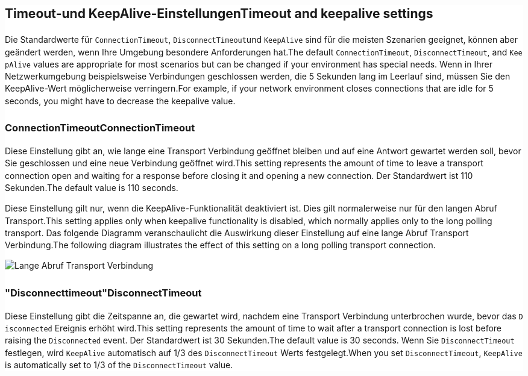 ## <a name="timeout-and-keepalive-settings"></a><span data-ttu-id="4af18-251">Timeout-und KeepAlive-Einstellungen</span><span class="sxs-lookup"><span data-stu-id="4af18-251">Timeout and keepalive settings</span></span>

<span data-ttu-id="4af18-252">Die Standardwerte für `ConnectionTimeout`, `DisconnectTimeout`und `KeepAlive` sind für die meisten Szenarien geeignet, können aber geändert werden, wenn Ihre Umgebung besondere Anforderungen hat.</span><span class="sxs-lookup"><span data-stu-id="4af18-252">The default `ConnectionTimeout`, `DisconnectTimeout`, and `KeepAlive` values are appropriate for most scenarios but can be changed if your environment has special needs.</span></span> <span data-ttu-id="4af18-253">Wenn in Ihrer Netzwerkumgebung beispielsweise Verbindungen geschlossen werden, die 5 Sekunden lang im Leerlauf sind, müssen Sie den KeepAlive-Wert möglicherweise verringern.</span><span class="sxs-lookup"><span data-stu-id="4af18-253">For example, if your network environment closes connections that are idle for 5 seconds, you might have to decrease the keepalive value.</span></span>

<a id="connectiontimeout"></a>

### <a name="connectiontimeout"></a><span data-ttu-id="4af18-254">ConnectionTimeout</span><span class="sxs-lookup"><span data-stu-id="4af18-254">ConnectionTimeout</span></span>

<span data-ttu-id="4af18-255">Diese Einstellung gibt an, wie lange eine Transport Verbindung geöffnet bleiben und auf eine Antwort gewartet werden soll, bevor Sie geschlossen und eine neue Verbindung geöffnet wird.</span><span class="sxs-lookup"><span data-stu-id="4af18-255">This setting represents the amount of time to leave a transport connection open and waiting for a response before closing it and opening a new connection.</span></span> <span data-ttu-id="4af18-256">Der Standardwert ist 110 Sekunden.</span><span class="sxs-lookup"><span data-stu-id="4af18-256">The default value is 110 seconds.</span></span>

<span data-ttu-id="4af18-257">Diese Einstellung gilt nur, wenn die KeepAlive-Funktionalität deaktiviert ist. Dies gilt normalerweise nur für den langen Abruf Transport.</span><span class="sxs-lookup"><span data-stu-id="4af18-257">This setting applies only when keepalive functionality is disabled, which normally applies only to the long polling transport.</span></span> <span data-ttu-id="4af18-258">Das folgende Diagramm veranschaulicht die Auswirkung dieser Einstellung auf eine lange Abruf Transport Verbindung.</span><span class="sxs-lookup"><span data-stu-id="4af18-258">The following diagram illustrates the effect of this setting on a long polling transport connection.</span></span>

![Lange Abruf Transport Verbindung](handling-connection-lifetime-events/_static/image7.png)

<a id="disconnecttimeout"></a>

### <a name="disconnecttimeout"></a><span data-ttu-id="4af18-260">"Disconnecttimeout"</span><span class="sxs-lookup"><span data-stu-id="4af18-260">DisconnectTimeout</span></span>

<span data-ttu-id="4af18-261">Diese Einstellung gibt die Zeitspanne an, die gewartet wird, nachdem eine Transport Verbindung unterbrochen wurde, bevor das `Disconnected` Ereignis erhöht wird.</span><span class="sxs-lookup"><span data-stu-id="4af18-261">This setting represents the amount of time to wait after a transport connection is lost before raising the `Disconnected` event.</span></span> <span data-ttu-id="4af18-262">Der Standardwert ist 30 Sekunden.</span><span class="sxs-lookup"><span data-stu-id="4af18-262">The default value is 30 seconds.</span></span> <span data-ttu-id="4af18-263">Wenn Sie `DisconnectTimeout`festlegen, wird `KeepAlive` automatisch auf 1/3 des `DisconnectTimeout` Werts festgelegt.</span><span class="sxs-lookup"><span data-stu-id="4af18-263">When you set `DisconnectTimeout`, `KeepAlive` is automatically set to 1/3 of the `DisconnectTimeout` value.</span></span>
